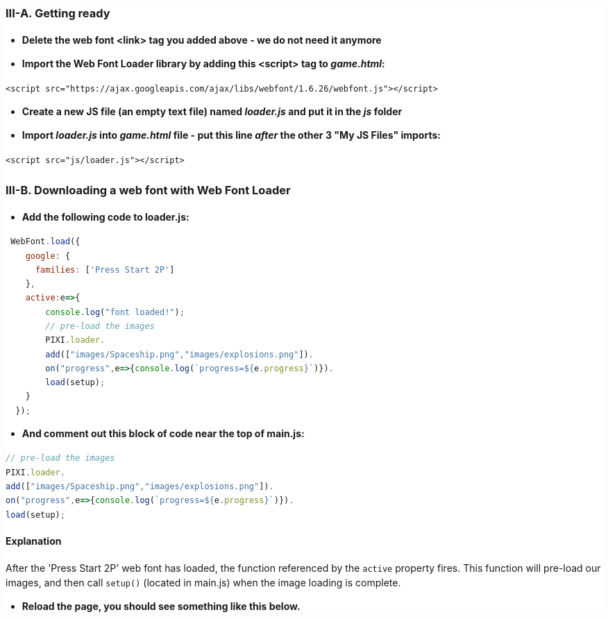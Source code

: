 ### III-A. Getting ready 

- **Delete the web font &lt;link> tag you added above - we do not need it anymore**

- **Import the Web Font Loader library by adding this &lt;script> tag to *game.html*:**

`<script src="https://ajax.googleapis.com/ajax/libs/webfont/1.6.26/webfont.js"></script>`

- **Create a new JS file (an empty text file) named *loader.js* and put it in the *js* folder**

- **Import *loader.js* into *game.html* file - put this line *after* the other 3 "My JS Files" imports:**

`<script src="js/loader.js"></script>`


### III-B. Downloading a web font with Web Font Loader

- **Add the following code to loader.js:**

```javascript
 WebFont.load({
    google: {
      families: ['Press Start 2P']
    },
    active:e=>{
    	console.log("font loaded!");
    	// pre-load the images
		PIXI.loader.
		add(["images/Spaceship.png","images/explosions.png"]).
		on("progress",e=>{console.log(`progress=${e.progress}`)}).
		load(setup);
    }
  });
```

- **And comment out this block of code near the top of main.js:**

```javascript
// pre-load the images
PIXI.loader.
add(["images/Spaceship.png","images/explosions.png"]).
on("progress",e=>{console.log(`progress=${e.progress}`)}).
load(setup);
```

#### Explanation
After the 'Press Start 2P' web font has loaded, the function referenced by the `active` property fires. This function will pre-load our images, and then call `setup()` (located in main.js) when the image loading is complete.

- **Reload the page, you should see something like this below.**
